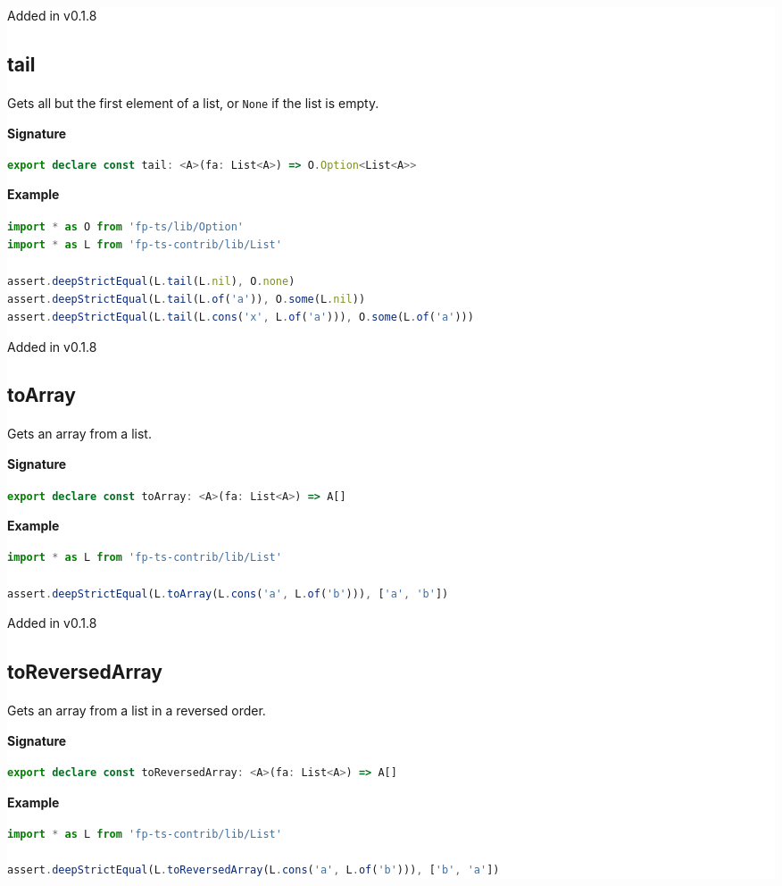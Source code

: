 Added in v0.1.8

## tail

Gets all but the first element of a list, or `None` if the list is empty.

**Signature**

```ts
export declare const tail: <A>(fa: List<A>) => O.Option<List<A>>
```

**Example**

```ts
import * as O from 'fp-ts/lib/Option'
import * as L from 'fp-ts-contrib/lib/List'

assert.deepStrictEqual(L.tail(L.nil), O.none)
assert.deepStrictEqual(L.tail(L.of('a')), O.some(L.nil))
assert.deepStrictEqual(L.tail(L.cons('x', L.of('a'))), O.some(L.of('a')))
```

Added in v0.1.8

## toArray

Gets an array from a list.

**Signature**

```ts
export declare const toArray: <A>(fa: List<A>) => A[]
```

**Example**

```ts
import * as L from 'fp-ts-contrib/lib/List'

assert.deepStrictEqual(L.toArray(L.cons('a', L.of('b'))), ['a', 'b'])
```

Added in v0.1.8

## toReversedArray

Gets an array from a list in a reversed order.

**Signature**

```ts
export declare const toReversedArray: <A>(fa: List<A>) => A[]
```

**Example**

```ts
import * as L from 'fp-ts-contrib/lib/List'

assert.deepStrictEqual(L.toReversedArray(L.cons('a', L.of('b'))), ['b', 'a'])
```

